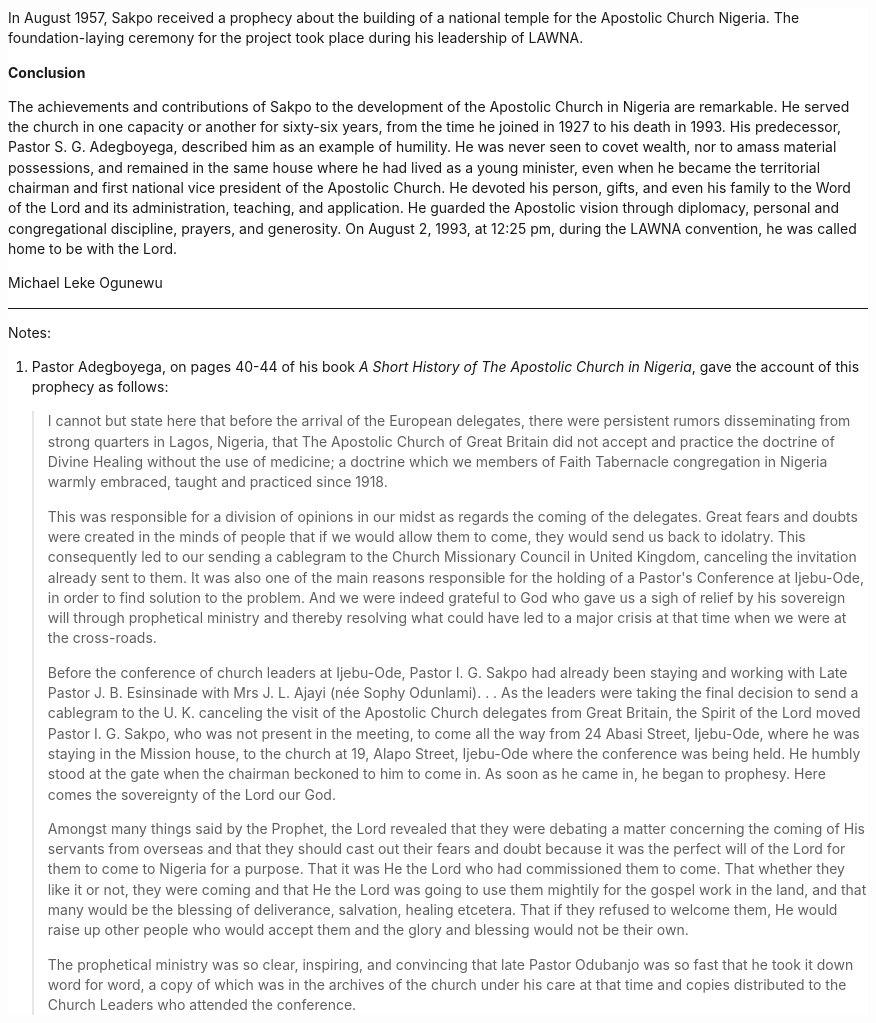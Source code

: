 In August 1957, Sakpo received a prophecy about the building of a national temple for the Apostolic Church Nigeria. The foundation-laying ceremony for the project took place during his leadership of LAWNA.

**Conclusion**

The achievements and contributions of Sakpo to the development of the Apostolic Church in Nigeria are remarkable. He served the church in one capacity or another for sixty-six years, from the time he joined in 1927 to his death in 1993. His predecessor, Pastor S. G. Adegboyega, described him as an example of humility. He was never seen to covet wealth, nor to amass material possessions, and remained in the same house where he had lived as a young minister, even when he became the territorial chairman and first national vice president of the Apostolic Church. He devoted his person, gifts, and even his family to the Word of the Lord and its administration, teaching, and application. He guarded the Apostolic vision through diplomacy, personal and congregational discipline, prayers, and generosity. On August 2, 1993, at 12:25 pm, during the LAWNA convention, he was called home to be with the Lord.

Michael Leke Ogunewu

---

Notes:

1. Pastor Adegboyega, on pages 40-44 of his book *A Short History of The Apostolic Church in Nigeria*, gave the account of this prophecy as follows:

> I cannot but state here that before the arrival of the European delegates, there were persistent rumors disseminating from strong quarters in Lagos, Nigeria, that The Apostolic Church of Great Britain did not accept and practice the doctrine of Divine Healing without the use of medicine; a doctrine which we members of Faith Tabernacle congregation in Nigeria warmly embraced, taught and practiced since 1918.
>
> This was responsible for a division of opinions in our midst as regards the coming of the delegates. Great fears and doubts were created in the minds of people that if we would allow them to come, they would send us back to idolatry. This consequently led to our sending a cablegram to the Church Missionary Council in United Kingdom, canceling the invitation already sent to them. It was also one of the main reasons responsible for the holding of a Pastor's Conference at Ijebu-Ode, in order to find solution to the problem. And we were indeed grateful to God who gave us a sigh of relief by his sovereign will through prophetical ministry and thereby resolving what could have led to a major crisis at that time when we were at the cross-roads.
>
> Before the conference of church leaders at Ijebu-Ode, Pastor I. G. Sakpo had already been staying and working with Late Pastor J. B. Esinsinade with Mrs J. L. Ajayi (née Sophy Odunlami). . . As the leaders were taking the final decision to send a cablegram to the U. K. canceling the visit of the Apostolic Church delegates from Great Britain, the Spirit of the Lord moved Pastor I. G. Sakpo, who was not present in the meeting, to come all the way from 24 Abasi Street, Ijebu-Ode, where he was staying in the Mission house, to the church at 19, Alapo Street, Ijebu-Ode where the conference was being held. He humbly stood at the gate when the chairman beckoned to him to come in. As soon as he came in, he began to prophesy. Here comes the sovereignty of the Lord our God.
>
> Amongst many things said by the Prophet, the Lord revealed that they were debating a matter concerning the coming of His servants from overseas and that they should cast out their fears and doubt because it was the perfect will of the Lord for them to come to Nigeria for a purpose. That it was He the Lord who had commissioned them to come. That whether they like it or not, they were coming and that He the Lord was going to use them mightily for the gospel work in the land, and that many would be the blessing of deliverance, salvation, healing etcetera. That if they refused to welcome them, He would raise up other people who would accept them and the glory and blessing would not be their own.
>
> The prophetical ministry was so clear, inspiring, and convincing that late Pastor Odubanjo was so fast that he took it down word for word, a copy of which was in the archives of the church under his care at that time and copies distributed to the Church Leaders who attended the conference.
>